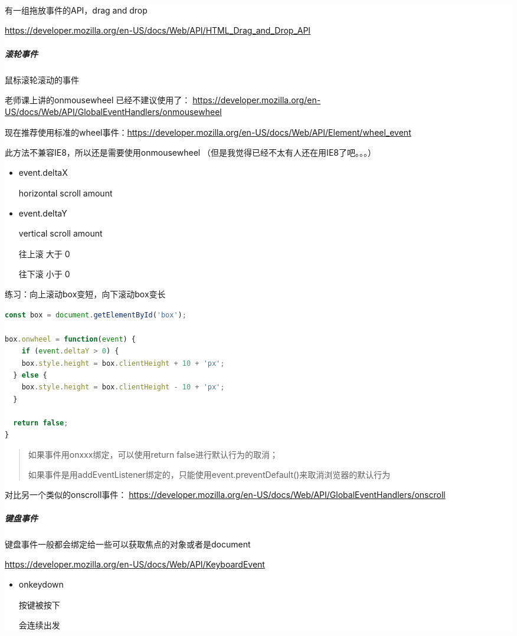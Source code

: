 有一组拖放事件的API，drag and drop

https://developer.mozilla.org/en-US/docs/Web/API/HTML_Drag_and_Drop_API

##### 滚轮事件

鼠标滚轮滚动的事件

老师课上讲的onmousewheel 已经不建议使用了： https://developer.mozilla.org/en-US/docs/Web/API/GlobalEventHandlers/onmousewheel

现在推荐使用标准的wheel事件：https://developer.mozilla.org/en-US/docs/Web/API/Element/wheel_event

此方法不兼容IE8，所以还是需要使用onmousewheel （但是我觉得已经不太有人还在用IE8了吧。。。）

* event.deltaX

  horizontal scroll amount

* event.deltaY

  vertical scroll amount

  往上滚 大于 0

  往下滚 小于 0

练习：向上滚动box变短，向下滚动box变长

```javascript
const box = document.getElementById('box');

box.onwheel = function(event) {
	if (event.deltaY > 0) {
  	box.style.height = box.clientHeight + 10 + 'px';
  } else {
  	box.style.height = box.clientHeight - 10 + 'px';
  }
  
  return false;
}
```

> 如果事件用onxxx绑定，可以使用return false进行默认行为的取消；
>
> 如果事件是用addEventListener绑定的，只能使用event.preventDefault()来取消浏览器的默认行为

对比另一个类似的onscroll事件： https://developer.mozilla.org/en-US/docs/Web/API/GlobalEventHandlers/onscroll

##### 键盘事件

键盘事件一般都会绑定给一些可以获取焦点的对象或者是document

https://developer.mozilla.org/en-US/docs/Web/API/KeyboardEvent

* onkeydown

  按键被按下

  会连续出发
